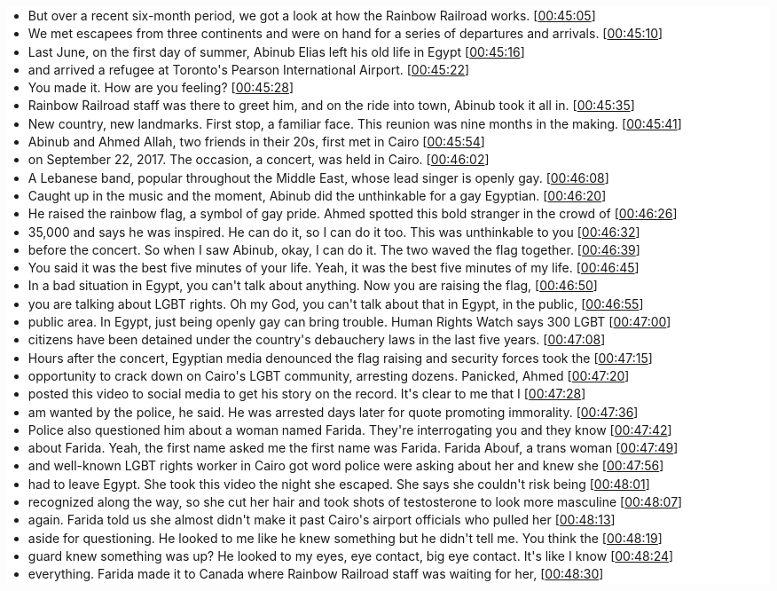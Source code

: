 *  But over a recent six-month period, we got a look at how the Rainbow Railroad works. [[00:45:05](https://www.youtube.com/watch?v=zUNXWd9DK0Q&t=2705.22s)]
*  We met escapees from three continents and were on hand for a series of departures and arrivals. [[00:45:10](https://www.youtube.com/watch?v=zUNXWd9DK0Q&t=2710.66s)]
*  Last June, on the first day of summer, Abinub Elias left his old life in Egypt [[00:45:16](https://www.youtube.com/watch?v=zUNXWd9DK0Q&t=2716.98s)]
*  and arrived a refugee at Toronto's Pearson International Airport. [[00:45:22](https://www.youtube.com/watch?v=zUNXWd9DK0Q&t=2722.02s)]
*  You made it. How are you feeling? [[00:45:28](https://www.youtube.com/watch?v=zUNXWd9DK0Q&t=2728.1800000000003s)]
*  Rainbow Railroad staff was there to greet him, and on the ride into town, Abinub took it all in. [[00:45:35](https://www.youtube.com/watch?v=zUNXWd9DK0Q&t=2735.38s)]
*  New country, new landmarks. First stop, a familiar face. This reunion was nine months in the making. [[00:45:41](https://www.youtube.com/watch?v=zUNXWd9DK0Q&t=2741.3s)]
*  Abinub and Ahmed Allah, two friends in their 20s, first met in Cairo [[00:45:54](https://www.youtube.com/watch?v=zUNXWd9DK0Q&t=2754.1s)]
*  on September 22, 2017. The occasion, a concert, was held in Cairo. [[00:46:02](https://www.youtube.com/watch?v=zUNXWd9DK0Q&t=2762.02s)]
*  A Lebanese band, popular throughout the Middle East, whose lead singer is openly gay. [[00:46:08](https://www.youtube.com/watch?v=zUNXWd9DK0Q&t=2768.34s)]
*  Caught up in the music and the moment, Abinub did the unthinkable for a gay Egyptian. [[00:46:20](https://www.youtube.com/watch?v=zUNXWd9DK0Q&t=2780.7400000000002s)]
*  He raised the rainbow flag, a symbol of gay pride. Ahmed spotted this bold stranger in the crowd of [[00:46:26](https://www.youtube.com/watch?v=zUNXWd9DK0Q&t=2786.26s)]
*  35,000 and says he was inspired. He can do it, so I can do it too. This was unthinkable to you [[00:46:32](https://www.youtube.com/watch?v=zUNXWd9DK0Q&t=2792.98s)]
*  before the concert. So when I saw Abinub, okay, I can do it. The two waved the flag together. [[00:46:39](https://www.youtube.com/watch?v=zUNXWd9DK0Q&t=2799.54s)]
*  You said it was the best five minutes of your life. Yeah, it was the best five minutes of my life. [[00:46:45](https://www.youtube.com/watch?v=zUNXWd9DK0Q&t=2805.94s)]
*  In a bad situation in Egypt, you can't talk about anything. Now you are raising the flag, [[00:46:50](https://www.youtube.com/watch?v=zUNXWd9DK0Q&t=2810.9s)]
*  you are talking about LGBT rights. Oh my God, you can't talk about that in Egypt, in the public, [[00:46:55](https://www.youtube.com/watch?v=zUNXWd9DK0Q&t=2815.22s)]
*  public area. In Egypt, just being openly gay can bring trouble. Human Rights Watch says 300 LGBT [[00:47:00](https://www.youtube.com/watch?v=zUNXWd9DK0Q&t=2820.34s)]
*  citizens have been detained under the country's debauchery laws in the last five years. [[00:47:08](https://www.youtube.com/watch?v=zUNXWd9DK0Q&t=2828.42s)]
*  Hours after the concert, Egyptian media denounced the flag raising and security forces took the [[00:47:15](https://www.youtube.com/watch?v=zUNXWd9DK0Q&t=2835.06s)]
*  opportunity to crack down on Cairo's LGBT community, arresting dozens. Panicked, Ahmed [[00:47:20](https://www.youtube.com/watch?v=zUNXWd9DK0Q&t=2840.98s)]
*  posted this video to social media to get his story on the record. It's clear to me that I [[00:47:28](https://www.youtube.com/watch?v=zUNXWd9DK0Q&t=2848.18s)]
*  am wanted by the police, he said. He was arrested days later for quote promoting immorality. [[00:47:36](https://www.youtube.com/watch?v=zUNXWd9DK0Q&t=2856.02s)]
*  Police also questioned him about a woman named Farida. They're interrogating you and they know [[00:47:42](https://www.youtube.com/watch?v=zUNXWd9DK0Q&t=2862.66s)]
*  about Farida. Yeah, the first name asked me the first name was Farida. Farida Abouf, a trans woman [[00:47:49](https://www.youtube.com/watch?v=zUNXWd9DK0Q&t=2869.22s)]
*  and well-known LGBT rights worker in Cairo got word police were asking about her and knew she [[00:47:56](https://www.youtube.com/watch?v=zUNXWd9DK0Q&t=2876.02s)]
*  had to leave Egypt. She took this video the night she escaped. She says she couldn't risk being [[00:48:01](https://www.youtube.com/watch?v=zUNXWd9DK0Q&t=2881.94s)]
*  recognized along the way, so she cut her hair and took shots of testosterone to look more masculine [[00:48:07](https://www.youtube.com/watch?v=zUNXWd9DK0Q&t=2887.86s)]
*  again. Farida told us she almost didn't make it past Cairo's airport officials who pulled her [[00:48:13](https://www.youtube.com/watch?v=zUNXWd9DK0Q&t=2893.38s)]
*  aside for questioning. He looked to me like he knew something but he didn't tell me. You think the [[00:48:19](https://www.youtube.com/watch?v=zUNXWd9DK0Q&t=2899.3s)]
*  guard knew something was up? He looked to my eyes, eye contact, big eye contact. It's like I know [[00:48:24](https://www.youtube.com/watch?v=zUNXWd9DK0Q&t=2904.02s)]
*  everything. Farida made it to Canada where Rainbow Railroad staff was waiting for her, [[00:48:30](https://www.youtube.com/watch?v=zUNXWd9DK0Q&t=2910.9s)]